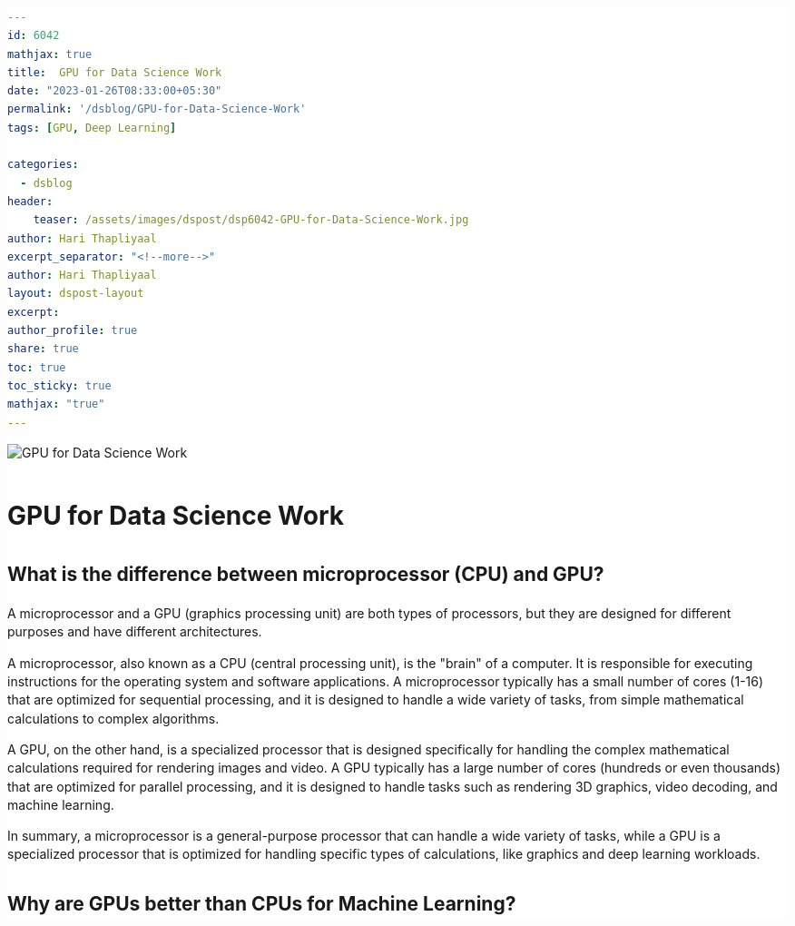 ```yaml
---
id: 6042
mathjax: true
title:  GPU for Data Science Work  
date: "2023-01-26T08:33:00+05:30"
permalink: '/dsblog/GPU-for-Data-Science-Work'
tags: [GPU, Deep Learning] 

categories:
  - dsblog
header:
    teaser: /assets/images/dspost/dsp6042-GPU-for-Data-Science-Work.jpg
author: Hari Thapliyaal   
excerpt_separator: "<!--more-->"   
author: Hari Thapliyaal   
layout: dspost-layout   
excerpt:   
author_profile: true   
share: true   
toc: true   
toc_sticky: true 
mathjax: "true"
---
```


![GPU for Data Science Work](/assets/images/dspost/dsp6042-GPU-for-Data-Science-Work.jpg)   
   
# GPU for Data Science Work   
## What is the difference between microprocessor (CPU) and GPU?    
   
A microprocessor and a GPU (graphics processing unit) are both types of processors, but they are designed for different purposes and have different architectures.

A microprocessor, also known as a CPU (central processing unit), is the "brain" of a computer. It is responsible for executing instructions for the operating system and software applications. A microprocessor typically has a small number of cores (1-16) that are optimized for sequential processing, and it is designed to handle a wide variety of tasks, from simple mathematical calculations to complex algorithms.

A GPU, on the other hand, is a specialized processor that is designed specifically for handling the complex mathematical calculations required for rendering images and video. A GPU typically has a large number of cores (hundreds or even thousands) that are optimized for parallel processing, and it is designed to handle tasks such as rendering 3D graphics, video decoding, and machine learning.

In summary, a microprocessor is a general-purpose processor that can handle a wide variety of tasks, while a GPU is a specialized processor that is optimized for handling specific types of calculations, like graphics and deep learning workloads.

## Why are GPUs better than CPUs for Machine Learning?
